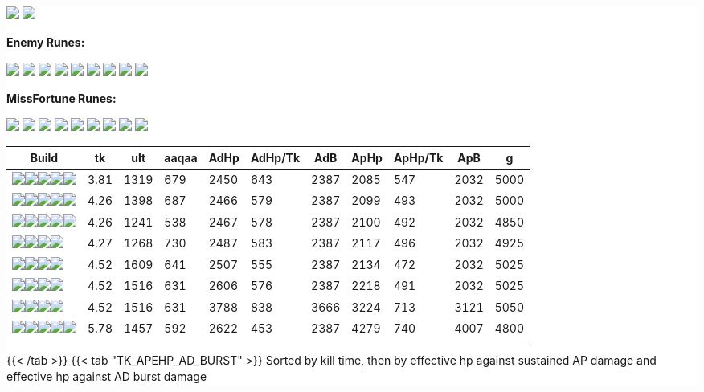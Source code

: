 
![](/item/3006.png)
![](/item/6672.png)



**Enemy Runes:**





![](/Styles/Precision/LethalTempo/LethalTempo.png)
![](/Styles/Precision/Triumph.png)
![](/Styles/Precision/LegendBloodline/LegendBloodline.png)
![](/Styles/Precision/CutDown/CutDown.png)
![](/Styles/Sorcery/AbsoluteFocus/AbsoluteFocus.png)
![](/Styles/Sorcery/GatheringStorm/GatheringStorm.png)
![](/StatMods/StatModsAttackSpeedIcon.png)
![](/StatMods/StatModsAdaptiveForceIcon.png)
![](/StatMods/StatModsArmorIcon.png)



**MissFortune Runes:**


![](/Styles/Inspiration/FirstStrike/FirstStrike.png)
![](/Styles/Inspiration/MagicalFootwear/MagicalFootwear.png)
![](/Styles/Inspiration/BiscuitDelivery/BiscuitDelivery.png)
![](/Styles/Inspiration/CosmicInsight/CosmicInsight.png)
![](/Styles/Sorcery/AbsoluteFocus/AbsoluteFocus.png)
![](/Styles/Sorcery/GatheringStorm/GatheringStorm.png)
![](/StatMods/StatModsAdaptiveForceIcon.png)
![](/StatMods/StatModsAdaptiveForceIcon.png)
![](/StatMods/StatModsArmorIcon.png)





 Build |tk|ult|aaqaa|AdHp|AdHp/Tk|AdB|ApHp|ApHp/Tk|ApB|g
-|-|-|-|-|-|-|-|-|-|-
![](/item/6672.png)![](/item/2422.png)![](/item/1053.png)![](/item/1055.png)![](/item/1036.png)|3.81|1319|679|2450|643|2387|2085|547|2032|5000
![](/item/3087.png)![](/item/2422.png)![](/item/1053.png)![](/item/1055.png)![](/item/1036.png)|4.26|1398|687|2466|579|2387|2099|493|2032|5000
![](/item/3046.png)![](/item/1053.png)![](/item/1055.png)![](/item/1036.png)![](/item/1036.png)|4.26|1241|538|2467|578|2387|2100|492|2032|4850
![](/item/3153.png)![](/item/2422.png)![](/item/1055.png)![](/item/1037.png)|4.27|1268|730|2487|583|2387|2117|496|2032|4925
![](/item/3074.png)![](/item/2422.png)![](/item/1055.png)![](/item/1037.png)|4.52|1609|641|2507|555|2387|2134|472|2032|5025
![](/item/3072.png)![](/item/2422.png)![](/item/1055.png)![](/item/1037.png)|4.52|1516|631|2606|576|2387|2218|491|2032|5025
![](/item/6673.png)![](/item/2422.png)![](/item/1055.png)![](/item/1038.png)|4.52|1516|631|3788|838|3666|3224|713|3121|5050
![](/item/3156.png)![](/item/2422.png)![](/item/1053.png)![](/item/1055.png)![](/item/1036.png)|5.78|1457|592|2622|453|2387|4279|740|4007|4800
{{< /tab >}}
{{< tab "TK_APEHP_AD_BURST" >}}
Sorted by kill time, then by effective hp against sustained AP damage and effective hp against AD burst damage